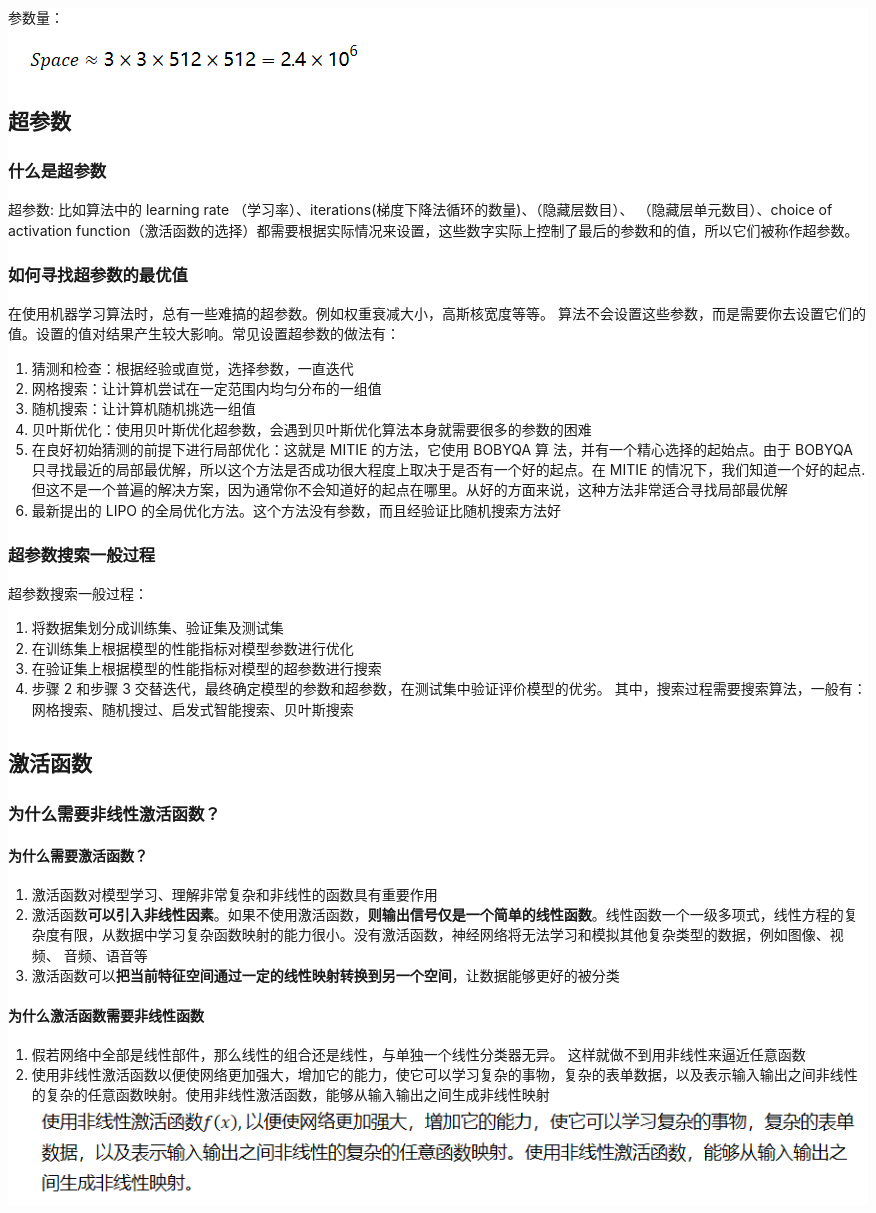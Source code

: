 参数量： 

![img](深度学习基础/clip_image101.png)

 

## 超参数

### 什么是超参数

超参数: 比如算法中的 learning rate （学习率）、iterations(梯度下降法循环的数量)、（隐藏层数目）、 （隐藏层单元数目）、choice of activation function（激活函数的选择）都需要根据实际情况来设置，这些数字实际上控制了最后的参数和的值，所以它们被称作超参数。

###  如何寻找超参数的最优值

在使用机器学习算法时，总有一些难搞的超参数。例如权重衰减大小，高斯核宽度等等。 算法不会设置这些参数，而是需要你去设置它们的值。设置的值对结果产生较大影响。常见设置超参数的做法有：

1. 猜测和检查：根据经验或直觉，选择参数，一直迭代
2. 网格搜索：让计算机尝试在一定范围内均匀分布的一组值
3. 随机搜索：让计算机随机挑选一组值
4. 贝叶斯优化：使用贝叶斯优化超参数，会遇到贝叶斯优化算法本身就需要很多的参数的困难
5. 在良好初始猜测的前提下进行局部优化：这就是 MITIE 的方法，它使用 BOBYQA 算 法，并有一个精心选择的起始点。由于 BOBYQA 只寻找最近的局部最优解，所以这个方法是否成功很大程度上取决于是否有一个好的起点。在 MITIE 的情况下，我们知道一个好的起点. 但这不是一个普遍的解决方案，因为通常你不会知道好的起点在哪里。从好的方面来说，这种方法非常适合寻找局部最优解
6. 最新提出的 LIPO 的全局优化方法。这个方法没有参数，而且经验证比随机搜索方法好

### 超参数搜索一般过程

超参数搜索一般过程：

1. 将数据集划分成训练集、验证集及测试集
2. 在训练集上根据模型的性能指标对模型参数进行优化
3. 在验证集上根据模型的性能指标对模型的超参数进行搜索
4. 步骤 2 和步骤 3 交替迭代，最终确定模型的参数和超参数，在测试集中验证评价模型的优劣。 其中，搜索过程需要搜索算法，一般有： 网格搜索、随机搜过、启发式智能搜索、贝叶斯搜索

## 激活函数

### 为什么需要非线性激活函数？

#### 为什么需要激活函数？ 

1. 激活函数对模型学习、理解非常复杂和非线性的函数具有重要作用
2. 激活函数**可以引入非线性因素**。如果不使用激活函数，**则输出信号仅是一个简单的线性函数**。线性函数一个一级多项式，线性方程的复杂度有限，从数据中学习复杂函数映射的能力很小。没有激活函数，神经网络将无法学习和模拟其他复杂类型的数据，例如图像、视频、     音频、语音等
3. 激活函数可以**把当前特征空间通过一定的线性映射转换到另一个空间**，让数据能够更好的被分类

#### 为什么激活函数需要非线性函数

1. 假若网络中全部是线性部件，那么线性的组合还是线性，与单独一个线性分类器无异。     这样就做不到用非线性来逼近任意函数
2. 使用非线性激活函数以便使网络更加强大，增加它的能力，使它可以学习复杂的事物，复杂的表单数据，以及表示输入输出之间非线性的复杂的任意函数映射。使用非线性激活函数，能够从输入输出之间生成非线性映射![img](深度学习基础/clip_image102.png)
